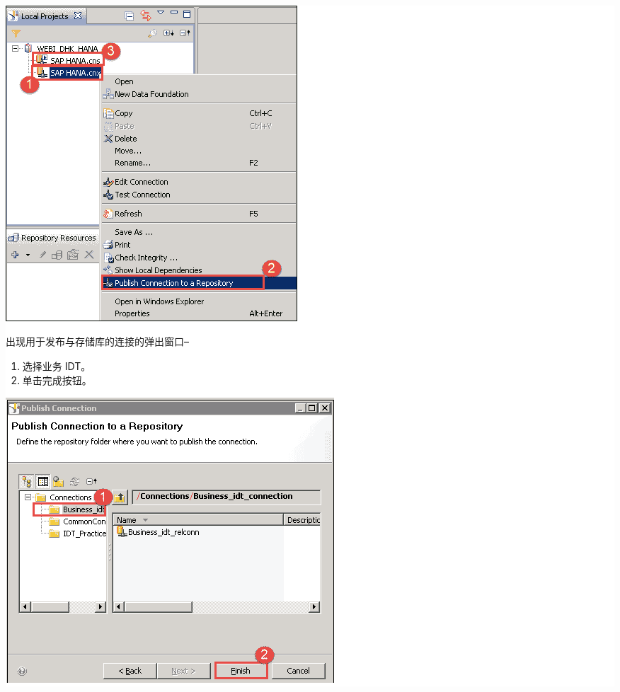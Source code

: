 ![SAP HANA Reporting](img/232334d094834ea9cd36466009f31f63.png "SAP HANA Reporting")

出现用于发布与存储库的连接的弹出窗口–

1.  选择业务 IDT。
2.  单击完成按钮。

![SAP HANA Reporting](img/d16c9810ac37240d363e85674380a23c.png "SAP HANA Reporting")

